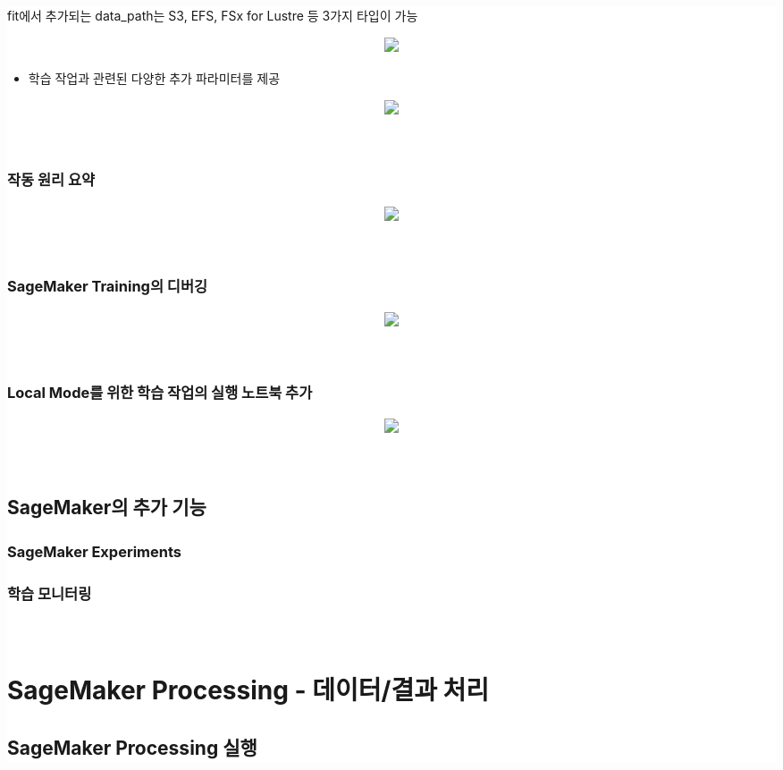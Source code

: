 fit에서 추가되는 data_path는 S3, EFS, FSx for Lustre 등 3가지 타입이 가능

<p align="center">
  <img src="https://github.com/leechanwoo-kor/leechanwoo-kor.github.io/assets/55765292/e5bcd421-e13e-44b8-b9b2-c7b594306a04">
</p>

- 학습 작업과 관련된 다양한 추가 파라미터를 제공

<p align="center">
  <img src="https://github.com/leechanwoo-kor/leechanwoo-kor.github.io/assets/55765292/a890286b-8f33-4d7c-847b-508b369a461c">
</p>

<br>

### 작동 원리 요약

<p align="center">
  <img src="https://github.com/leechanwoo-kor/leechanwoo-kor.github.io/assets/55765292/494e119a-c947-4925-ba90-b40b8326b7a4">
</p>

<br>

### SageMaker Training의 디버깅

<p align="center">
  <img src="https://github.com/leechanwoo-kor/leechanwoo-kor.github.io/assets/55765292/3a604773-dc72-46a1-bb8f-dc4e948220f1">
</p>

<br>

### Local Mode를 위한 학습 작업의 실행 노트북 추가

<p align="center">
  <img src="https://github.com/leechanwoo-kor/leechanwoo-kor.github.io/assets/55765292/4b1ab826-1566-4da2-953b-6a789f83a35f">
</p>

<br>

## SageMaker의 추가 기능

### SageMaker Experiments

### 학습 모니터링

<br>

# SageMaker Processing - 데이터/결과 처리

## SageMaker Processing 실행
